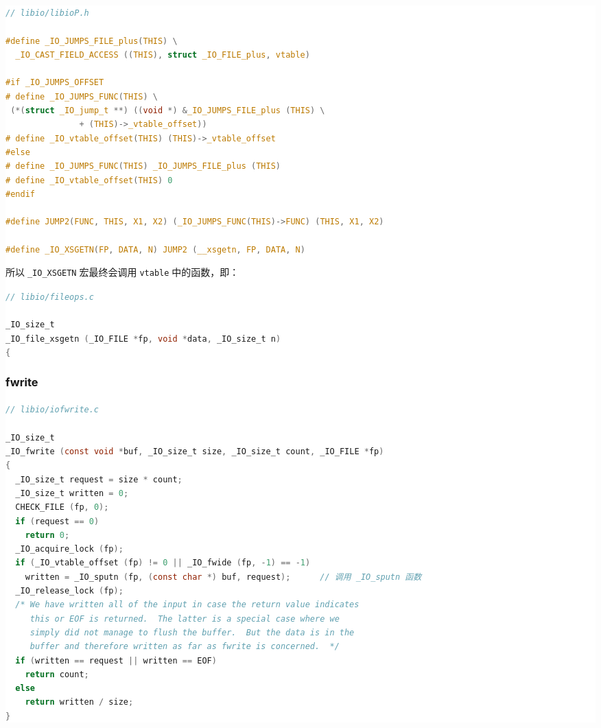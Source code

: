 ```c
// libio/libioP.h

#define _IO_JUMPS_FILE_plus(THIS) \
  _IO_CAST_FIELD_ACCESS ((THIS), struct _IO_FILE_plus, vtable)

#if _IO_JUMPS_OFFSET
# define _IO_JUMPS_FUNC(THIS) \
 (*(struct _IO_jump_t **) ((void *) &_IO_JUMPS_FILE_plus (THIS) \
			   + (THIS)->_vtable_offset))
# define _IO_vtable_offset(THIS) (THIS)->_vtable_offset
#else
# define _IO_JUMPS_FUNC(THIS) _IO_JUMPS_FILE_plus (THIS)
# define _IO_vtable_offset(THIS) 0
#endif

#define JUMP2(FUNC, THIS, X1, X2) (_IO_JUMPS_FUNC(THIS)->FUNC) (THIS, X1, X2)

#define _IO_XSGETN(FP, DATA, N) JUMP2 (__xsgetn, FP, DATA, N)
```

所以 `_IO_XSGETN` 宏最终会调用 `vtable` 中的函数，即：

```c
// libio/fileops.c

_IO_size_t
_IO_file_xsgetn (_IO_FILE *fp, void *data, _IO_size_t n)
{
```

### fwrite

```c
// libio/iofwrite.c

_IO_size_t
_IO_fwrite (const void *buf, _IO_size_t size, _IO_size_t count, _IO_FILE *fp)
{
  _IO_size_t request = size * count;
  _IO_size_t written = 0;
  CHECK_FILE (fp, 0);
  if (request == 0)
    return 0;
  _IO_acquire_lock (fp);
  if (_IO_vtable_offset (fp) != 0 || _IO_fwide (fp, -1) == -1)
    written = _IO_sputn (fp, (const char *) buf, request);      // 调用 _IO_sputn 函数
  _IO_release_lock (fp);
  /* We have written all of the input in case the return value indicates
     this or EOF is returned.  The latter is a special case where we
     simply did not manage to flush the buffer.  But the data is in the
     buffer and therefore written as far as fwrite is concerned.  */
  if (written == request || written == EOF)
    return count;
  else
    return written / size;
}
```
